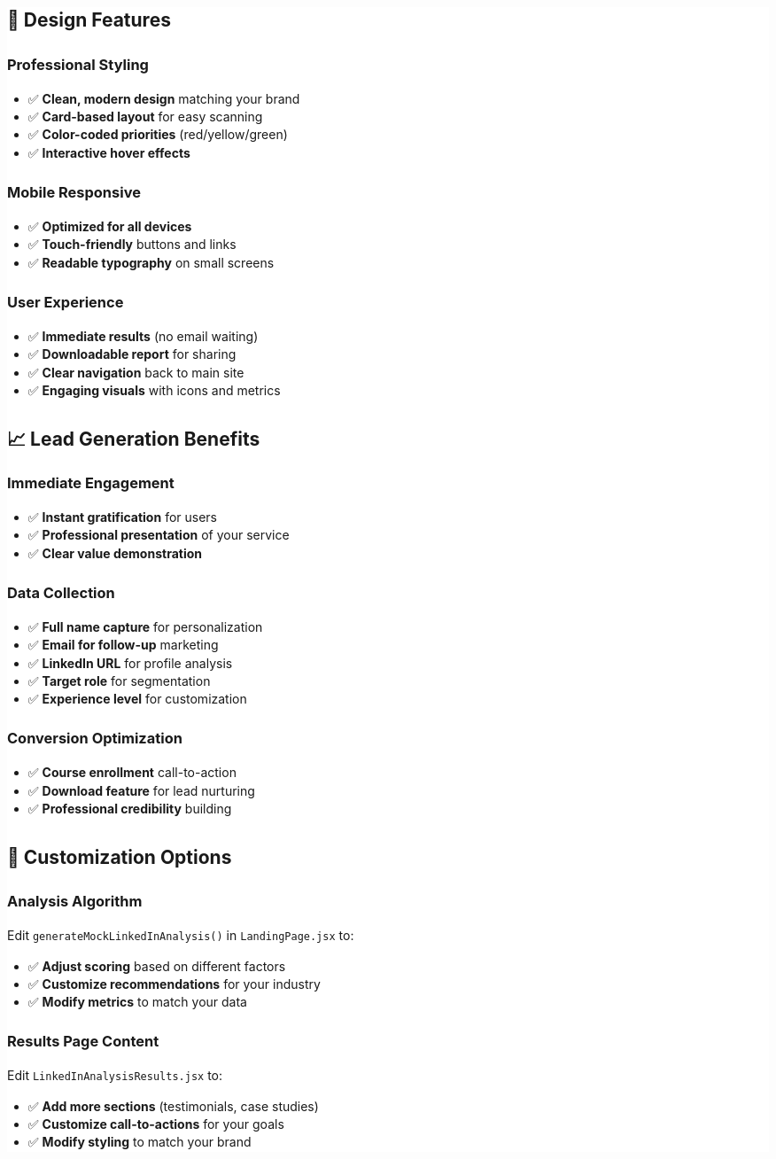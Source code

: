 ## 🎨 **Design Features**

### **Professional Styling**
- ✅ **Clean, modern design** matching your brand
- ✅ **Card-based layout** for easy scanning
- ✅ **Color-coded priorities** (red/yellow/green)
- ✅ **Interactive hover effects**

### **Mobile Responsive**
- ✅ **Optimized for all devices**
- ✅ **Touch-friendly** buttons and links
- ✅ **Readable typography** on small screens

### **User Experience**
- ✅ **Immediate results** (no email waiting)
- ✅ **Downloadable report** for sharing
- ✅ **Clear navigation** back to main site
- ✅ **Engaging visuals** with icons and metrics

## 📈 **Lead Generation Benefits**

### **Immediate Engagement**
- ✅ **Instant gratification** for users
- ✅ **Professional presentation** of your service
- ✅ **Clear value demonstration**

### **Data Collection**
- ✅ **Full name capture** for personalization
- ✅ **Email for follow-up** marketing
- ✅ **LinkedIn URL** for profile analysis
- ✅ **Target role** for segmentation
- ✅ **Experience level** for customization

### **Conversion Optimization**
- ✅ **Course enrollment** call-to-action
- ✅ **Download feature** for lead nurturing
- ✅ **Professional credibility** building

## 🔧 **Customization Options**

### **Analysis Algorithm**
Edit `generateMockLinkedInAnalysis()` in `LandingPage.jsx` to:
- ✅ **Adjust scoring** based on different factors
- ✅ **Customize recommendations** for your industry
- ✅ **Modify metrics** to match your data

### **Results Page Content**
Edit `LinkedInAnalysisResults.jsx` to:
- ✅ **Add more sections** (testimonials, case studies)
- ✅ **Customize call-to-actions** for your goals
- ✅ **Modify styling** to match your brand
